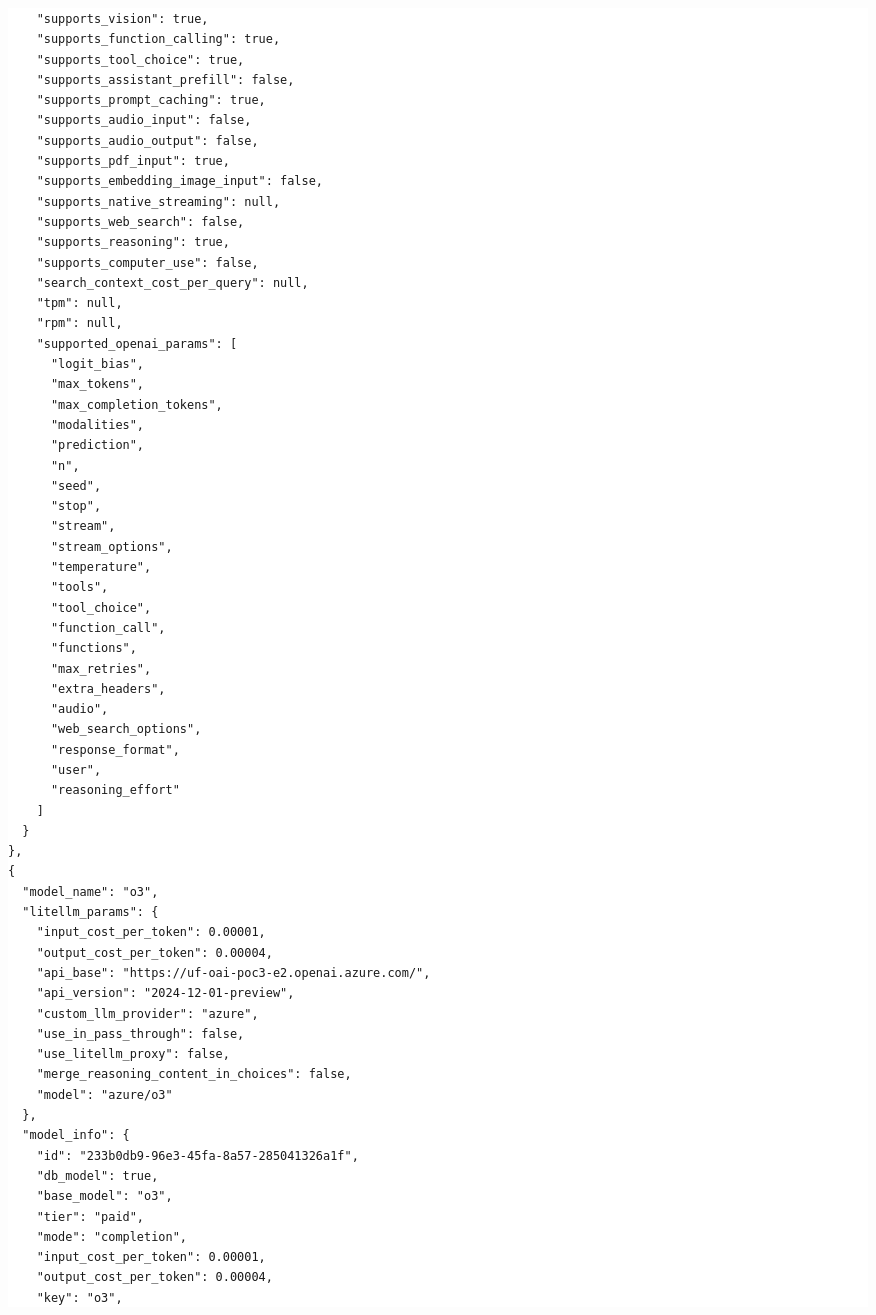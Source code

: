         "supports_vision": true,
        "supports_function_calling": true,
        "supports_tool_choice": true,
        "supports_assistant_prefill": false,
        "supports_prompt_caching": true,
        "supports_audio_input": false,
        "supports_audio_output": false,
        "supports_pdf_input": true,
        "supports_embedding_image_input": false,
        "supports_native_streaming": null,
        "supports_web_search": false,
        "supports_reasoning": true,
        "supports_computer_use": false,
        "search_context_cost_per_query": null,
        "tpm": null,
        "rpm": null,
        "supported_openai_params": [
          "logit_bias",
          "max_tokens",
          "max_completion_tokens",
          "modalities",
          "prediction",
          "n",
          "seed",
          "stop",
          "stream",
          "stream_options",
          "temperature",
          "tools",
          "tool_choice",
          "function_call",
          "functions",
          "max_retries",
          "extra_headers",
          "audio",
          "web_search_options",
          "response_format",
          "user",
          "reasoning_effort"
        ]
      }
    },
    {
      "model_name": "o3",
      "litellm_params": {
        "input_cost_per_token": 0.00001,
        "output_cost_per_token": 0.00004,
        "api_base": "https://uf-oai-poc3-e2.openai.azure.com/",
        "api_version": "2024-12-01-preview",
        "custom_llm_provider": "azure",
        "use_in_pass_through": false,
        "use_litellm_proxy": false,
        "merge_reasoning_content_in_choices": false,
        "model": "azure/o3"
      },
      "model_info": {
        "id": "233b0db9-96e3-45fa-8a57-285041326a1f",
        "db_model": true,
        "base_model": "o3",
        "tier": "paid",
        "mode": "completion",
        "input_cost_per_token": 0.00001,
        "output_cost_per_token": 0.00004,
        "key": "o3",